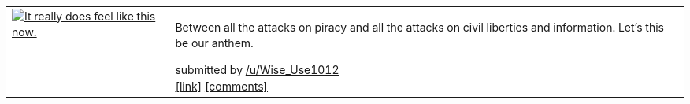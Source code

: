 <table> <tr><td> <a href="https://www.reddit.com/r/Piracy/comments/1iipd33/it_really_does_feel_like_this_now/"> <img src="https://external-preview.redd.it/nVUN3lO3wNqxzqPAgBxQS9lUbCv513OeZoxbMDSR0XY.jpg?width=320&amp;crop=smart&amp;auto=webp&amp;s=a84b3624ff1d6708160f4301fa4fc9d9c7cc3498" alt="It really does feel like this now." title="It really does feel like this now." /> </a> </td><td> <div class="md"><p>Between all the attacks on piracy and all the attacks on civil liberties and information. Let’s this be our anthem. </p> </div> &#32; submitted by &#32; <a href="https://www.reddit.com/user/Wise_Use1012"> /u/Wise_Use1012 </a> <br/> <span><a href="https://m.youtube.com/watch?v=lNRjt4rCymM">[link]</a></span> &#32; <span><a href="https://www.reddit.com/r/Piracy/comments/1iipd33/it_really_does_feel_like_this_now/">[comments]</a></span> </td></tr></table>


